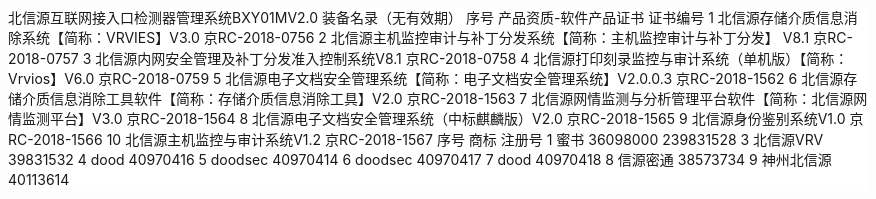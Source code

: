 北信源互联网接入口检测器管理系统BXY01MV2.0
装备名录（无有效期）
序号
产品资质-软件产品证书
证书编号
1
北信源存储介质信息消除系统【简称：VRVIES】V3.0
京RC-2018-0756
2
北信源主机监控审计与补丁分发系统【简称：主机监控审计与补丁分发】
V8.1
京RC-2018-0757
3
北信源内网安全管理及补丁分发准入控制系统V8.1
京RC-2018-0758
4
北信源打印刻录监控与审计系统（单机版）【简称：Vrvios】V6.0
京RC-2018-0759
5
北信源电子文档安全管理系统【简称：电子文档安全管理系统】V2.0.0.3
京RC-2018-1562
6
北信源存储介质信息消除工具软件【简称：存储介质信息消除工具】V2.0
京RC-2018-1563
7
北信源网情监测与分析管理平台软件【简称：北信源网情监测平台】V3.0
京RC-2018-1564
8
北信源电子文档安全管理系统（中标麒麟版）V2.0
京RC-2018-1565
9
北信源身份鉴别系统V1.0
京RC-2018-1566
10
北信源主机监控与审计系统V1.2
京RC-2018-1567
序号
商标
注册号
1
蜜书
36098000
239831528
3
北信源VRV
39831532
4
dood
40970416
5
doodsec
40970414
6
doodsec
40970417
7
dood
40970418
8
信源密通
38573734
9
神州北信源
40113614